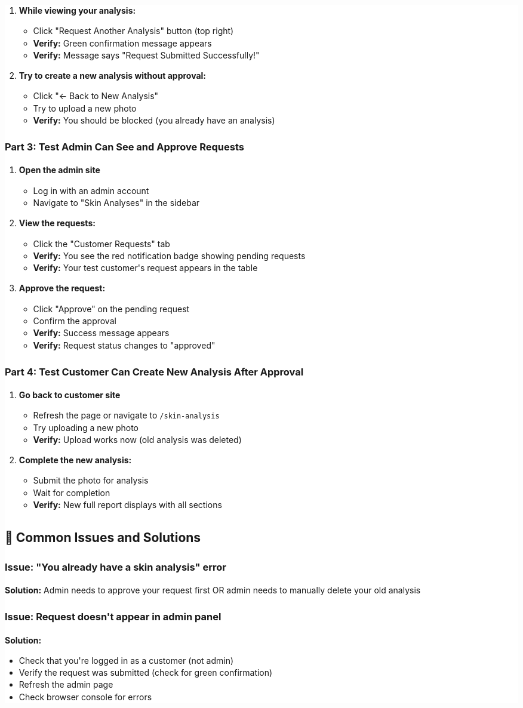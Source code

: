 1. **While viewing your analysis:**
   - Click "Request Another Analysis" button (top right)
   - **Verify:** Green confirmation message appears
   - **Verify:** Message says "Request Submitted Successfully!"

2. **Try to create a new analysis without approval:**
   - Click "← Back to New Analysis"
   - Try to upload a new photo
   - **Verify:** You should be blocked (you already have an analysis)

### Part 3: Test Admin Can See and Approve Requests

1. **Open the admin site**
   - Log in with an admin account
   - Navigate to "Skin Analyses" in the sidebar

2. **View the requests:**
   - Click the "Customer Requests" tab
   - **Verify:** You see the red notification badge showing pending requests
   - **Verify:** Your test customer's request appears in the table

3. **Approve the request:**
   - Click "Approve" on the pending request
   - Confirm the approval
   - **Verify:** Success message appears
   - **Verify:** Request status changes to "approved"

### Part 4: Test Customer Can Create New Analysis After Approval

1. **Go back to customer site**
   - Refresh the page or navigate to `/skin-analysis`
   - Try uploading a new photo
   - **Verify:** Upload works now (old analysis was deleted)

2. **Complete the new analysis:**
   - Submit the photo for analysis
   - Wait for completion
   - **Verify:** New full report displays with all sections

## 🐛 Common Issues and Solutions

### Issue: "You already have a skin analysis" error
**Solution:** Admin needs to approve your request first OR admin needs to manually delete your old analysis

### Issue: Request doesn't appear in admin panel
**Solution:** 
- Check that you're logged in as a customer (not admin)
- Verify the request was submitted (check for green confirmation)
- Refresh the admin page
- Check browser console for errors
